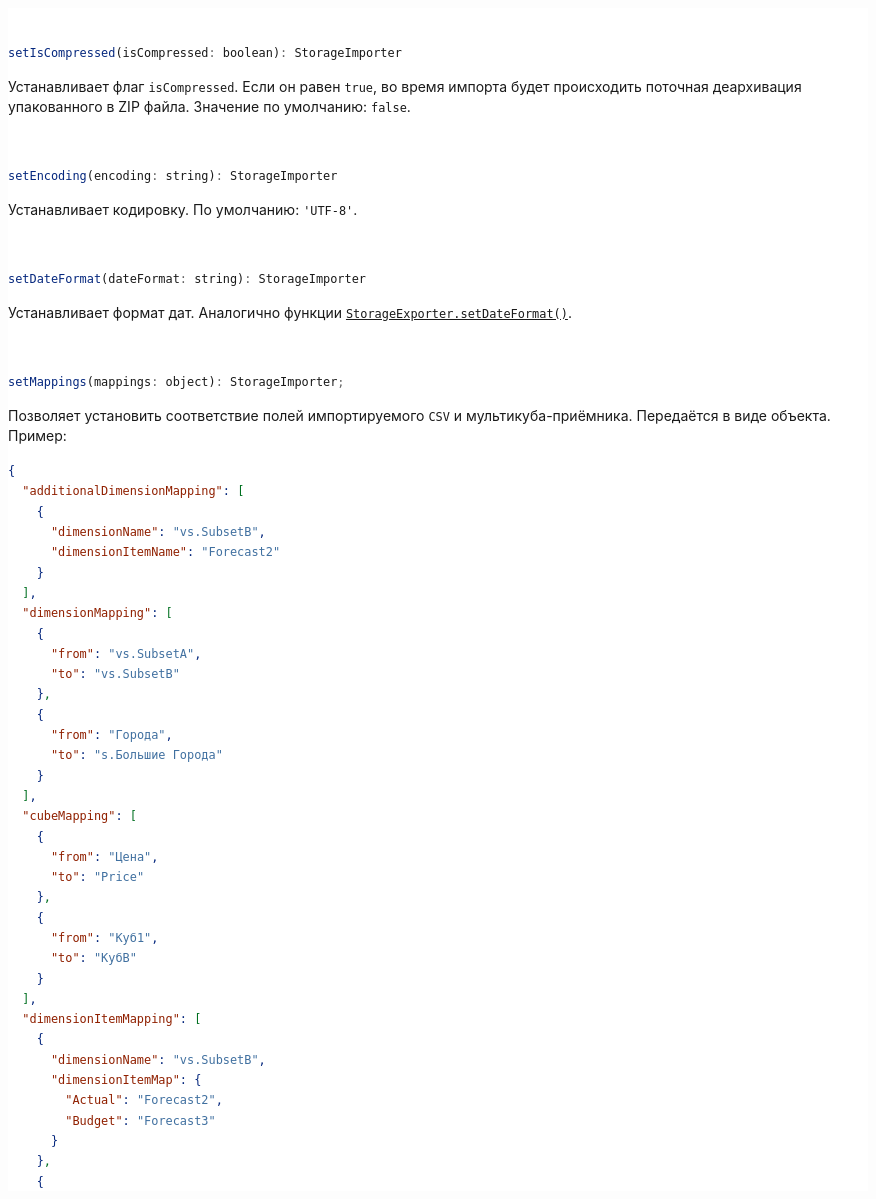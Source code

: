 &nbsp;

```js
setIsCompressed(isCompressed: boolean): StorageImporter
```
Устанавливает флаг `isCompressed`. Если он равен `true`, во время импорта будет происходить поточная деархивация упакованного в ZIP файла. Значение по умолчанию: `false`.

&nbsp;

```js
setEncoding(encoding: string): StorageImporter
```
Устанавливает кодировку. По умолчанию: `'UTF-8'`.

&nbsp;

```js
setDateFormat(dateFormat: string): StorageImporter
```
Устанавливает формат дат. Аналогично функции [`StorageExporter.setDateFormat()`](#storage-exporter.set-date-format).

&nbsp;

```js
setMappings(mappings: object): StorageImporter;
```
Позволяет установить соответствие полей импортируемого `CSV` и мультикуба-приёмника. Передаётся в виде объекта. 
Пример:
```json
{
  "additionalDimensionMapping": [
    {
      "dimensionName": "vs.SubsetB",
      "dimensionItemName": "Forecast2"
    }
  ],
  "dimensionMapping": [
    {
      "from": "vs.SubsetA",
      "to": "vs.SubsetB"
    },
    {
      "from": "Города",
      "to": "s.Большие Города"
    }
  ],
  "cubeMapping": [
    {
      "from": "Цена",
      "to": "Price"
    },
    {
      "from": "Куб1",
      "to": "КубB"
    }
  ],
  "dimensionItemMapping": [
    {
      "dimensionName": "vs.SubsetB",
      "dimensionItemMap": {
        "Actual": "Forecast2",
        "Budget": "Forecast3"
      }
    },
    {
```